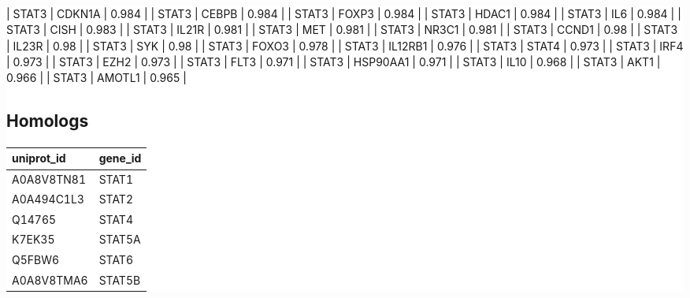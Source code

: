 | STAT3             | CDKN1A            |   0.984 |
| STAT3             | CEBPB             |   0.984 |
| STAT3             | FOXP3             |   0.984 |
| STAT3             | HDAC1             |   0.984 |
| STAT3             | IL6               |   0.984 |
| STAT3             | CISH              |   0.983 |
| STAT3             | IL21R             |   0.981 |
| STAT3             | MET               |   0.981 |
| STAT3             | NR3C1             |   0.981 |
| STAT3             | CCND1             |   0.98  |
| STAT3             | IL23R             |   0.98  |
| STAT3             | SYK               |   0.98  |
| STAT3             | FOXO3             |   0.978 |
| STAT3             | IL12RB1           |   0.976 |
| STAT3             | STAT4             |   0.973 |
| STAT3             | IRF4              |   0.973 |
| STAT3             | EZH2              |   0.973 |
| STAT3             | FLT3              |   0.971 |
| STAT3             | HSP90AA1          |   0.971 |
| STAT3             | IL10              |   0.968 |
| STAT3             | AKT1              |   0.966 |
| STAT3             | AMOTL1            |   0.965 |

## Homologs

| uniprot_id   | gene_id   |
|:-------------|:----------|
| A0A8V8TN81   | STAT1     |
| A0A494C1L3   | STAT2     |
| Q14765       | STAT4     |
| K7EK35       | STAT5A    |
| Q5FBW6       | STAT6     |
| A0A8V8TMA6   | STAT5B    |
